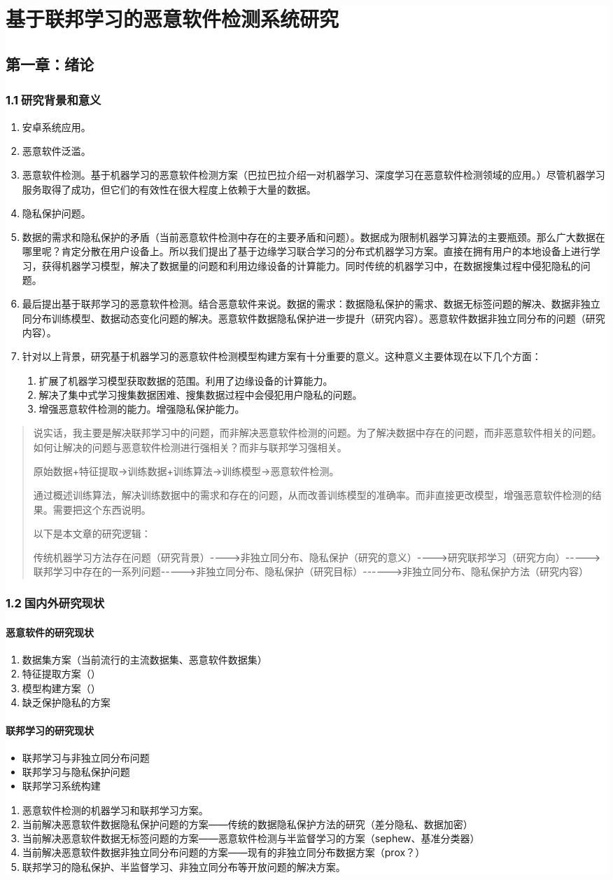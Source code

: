 # 基于联邦学习的恶意软件检测系统研究

## 第一章：绪论

### 1.1 研究背景和意义

1. 安卓系统应用。
2. 恶意软件泛滥。
3. 恶意软件检测。基于机器学习的恶意软件检测方案（巴拉巴拉介绍一对机器学习、深度学习在恶意软件检测领域的应用。）尽管机器学习服务取得了成功，但它们的有效性在很大程度上依赖于大量的数据。
4. 隐私保护问题。
5. 数据的需求和隐私保护的矛盾（当前恶意软件检测中存在的主要矛盾和问题）。数据成为限制机器学习算法的主要瓶颈。那么广大数据在哪里呢？肯定分散在用户设备上。所以我们提出了基于边缘学习联合学习的分布式机器学习方案。直接在拥有用户的本地设备上进行学习，获得机器学习模型，解决了数据量的问题和利用边缘设备的计算能力。同时传统的机器学习中，在数据搜集过程中侵犯隐私的问题。
6. 最后提出基于联邦学习的恶意软件检测。结合恶意软件来说。数据的需求：数据隐私保护的需求、数据无标签问题的解决、数据非独立同分布训练模型、数据动态变化问题的解决。恶意软件数据隐私保护进一步提升（研究内容）。恶意软件数据非独立同分布的问题（研究内容）。

7. 针对以上背景，研究基于机器学习的恶意软件检测模型构建方案有十分重要的意义。这种意义主要体现在以下几个方面：
   1. 扩展了机器学习模型获取数据的范围。利用了边缘设备的计算能力。
   2. 解决了集中式学习搜集数据困难、搜集数据过程中会侵犯用户隐私的问题。
   3. 增强恶意软件检测的能力。增强隐私保护能力。

> 说实话，我主要是解决联邦学习中的问题，而非解决恶意软件检测的问题。为了解决数据中存在的问题，而非恶意软件相关的问题。如何让解决的问题与恶意软件检测进行强相关？而非与联邦学习强相关。
>
> 原始数据+特征提取->训练数据+训练算法->训练模型->恶意软件检测。
>
> 通过概述训练算法，解决训练数据中的需求和存在的问题，从而改善训练模型的准确率。而非直接更改模型，增强恶意软件检测的结果。需要把这个东西说明。
>
> 以下是本文章的研究逻辑：
>
> 传统机器学习方法存在问题（研究背景）---->非独立同分布、隐私保护（研究的意义）---->研究联邦学习（研究方向）----->联邦学习中存在的一系列问题----->非独立同分布、隐私保护（研究目标）------>非独立同分布、隐私保护方法（研究内容）

### 1.2 国内外研究现状
#### 恶意软件的研究现状

1. 数据集方案（当前流行的主流数据集、恶意软件数据集）
2. 特征提取方案（）
3. 模型构建方案（）
4. 缺乏保护隐私的方案

#### 联邦学习的研究现状

* 联邦学习与非独立同分布问题
* 联邦学习与隐私保护问题
* 联邦学习系统构建


1. 恶意软件检测的机器学习和联邦学习方案。
2. 当前解决恶意软件数据隐私保护问题的方案——传统的数据隐私保护方法的研究（差分隐私、数据加密）
3. 当前解决恶意软件数据无标签问题的方案——恶意软件检测与半监督学习的方案（sephew、基准分类器）
4. 当前解决恶意软件数据非独立同分布问题的方案——现有的非独立同分布数据方案（prox？）
5. 联邦学习的隐私保护、半监督学习、非独立同分布等开放问题的解决方案。
